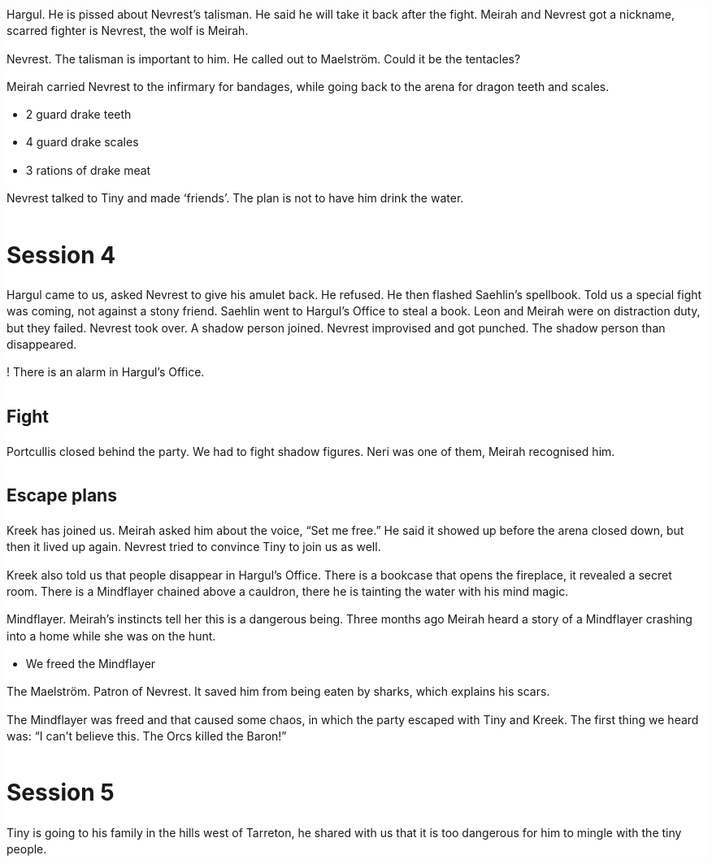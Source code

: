 Hargul. He is pissed about Nevrest’s talisman. He said he will take it back after the fight. Meirah and Nevrest got a nickname, scarred fighter is Nevrest, the wolf is Meirah.

Nevrest. The talisman is important to him. He called out to Maelström. Could it be the tentacles?

Meirah carried Nevrest to the infirmary for bandages, while going back to the arena for dragon teeth and scales.

- 2 guard drake teeth
    
- 4 guard drake scales
    
- 3 rations of drake meat
    

Nevrest talked to Tiny and made ‘friends’. The plan is not to have him drink the water.

# Session 4

Hargul came to us, asked Nevrest to give his amulet back. He refused. He then flashed Saehlin’s spellbook. Told us a special fight was coming, not against a stony friend. Saehlin went to Hargul’s Office to steal a book. Leon and Meirah were on distraction duty, but they failed. Nevrest took over. A shadow person joined. Nevrest improvised and got punched. The shadow person than disappeared.

! There is an alarm in Hargul’s Office.

## Fight 

Portcullis closed behind the party. We had to fight shadow figures. Neri was one of them, Meirah recognised him. 

## Escape plans

Kreek has joined us. Meirah asked him about the voice, “Set me free.” He said it showed up before the arena closed down, but then it lived up again. Nevrest tried to convince Tiny to join us as well. 

Kreek also told us that people disappear in Hargul’s Office. There is a bookcase that opens the fireplace, it revealed a secret room. There is a Mindflayer chained above a cauldron, there he is tainting the water with his mind magic.

Mindflayer. Meirah’s instincts tell her this is a dangerous being. Three months ago Meirah heard a story of a Mindflayer crashing into a home while she was on the hunt.

- We freed the Mindflayer
    

The Maelström. Patron of Nevrest. It saved him from being eaten by sharks, which explains his scars.

The Mindflayer was freed and that caused some chaos, in which the party escaped with Tiny and Kreek. The first thing we heard was: “I can’t believe this. The Orcs killed the Baron!”

# Session 5

Tiny is going to his family in the hills west of Tarreton, he shared with us that it is too dangerous for him to mingle with the tiny people.
